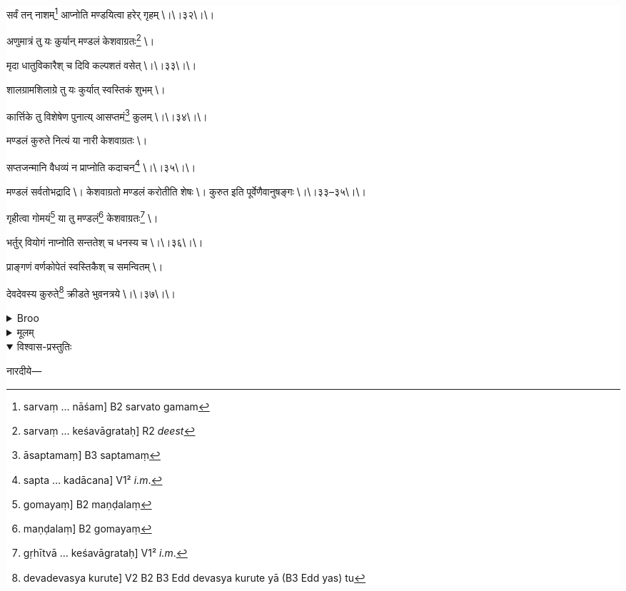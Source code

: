 सर्वं तन् नाशम्[^FNA003216] आप्नोति मण्डयित्वा हरेर् गृहम् \।\।३२\।\।

[^FNA003216]:

    sarvaṃ … nāśam\] B2 sarvato gamam

अणुमात्रं तु यः कुर्यान् मण्डलं केशवाग्रतः[^FNA003217] \।

[^FNA003217]:

    sarvaṃ … keśavāgrataḥ\] R2 *deest*

मृदा धातुविकारैश् च दिवि कल्पशतं वसेत् \।\।३३\।\।

शालग्रामशिलाग्रे तु यः कुर्यात् स्वस्तिकं शुभम् \।

कार्त्तिके तु विशेषेण पुनात्य् आसप्तमं[^FNA003218] कुलम् \।\।३४\।\।

[^FNA003218]:

    āsaptamaṃ\] B3 saptamaṃ

मण्डलं कुरुते नित्यं या नारी केशवाग्रतः \।

सप्तजन्मानि वैधव्यं न प्राप्नोति कदाचन[^FNA003219] \।\।३५\।\।

[^FNA003219]:

    sapta … kadācana\] V1² *i.m*.

मण्डलं सर्वतोभद्रादि \। केशवाग्रतो मण्डलं करोतीति शेषः \। कुरुत इति पूर्वेणैवानुषङ्गः \।\।३३–३५\।\।

गृहीत्वा गोमयं[^FNA003220] या तु मण्डलं[^FNA003221] केशवाग्रतः[^FNA003222] \।

[^FNA003220]:

    gomayaṃ\] B2 maṇḍalaṃ

[^FNA003221]:

    maṇḍalaṃ\] B2 gomayaṃ

[^FNA003222]:

    gṛhītvā … keśavāgrataḥ\] V1² *i.m*.

भर्तुर् वियोगं नाप्नोति सन्ततेश् च धनस्य च \।\।३६\।\।

प्राङ्गणं वर्णकोपेतं स्वस्तिकैश् च समन्वितम् \।

देवदेवस्य कुरुते[^FNA003223] क्रीडते भुवनत्रये \।\।३७\।\।

[^FNA003223]:

    devadevasya kurute\] V2 B2 B3 Edd devasya kurute yā (B3 Edd yas) tu

</details>

<details><summary>Broo</summary></details>

<details><summary>मूलम्</summary></details>

<details open><summary>विश्वास-प्रस्तुतिः</summary>

नारदीये—
